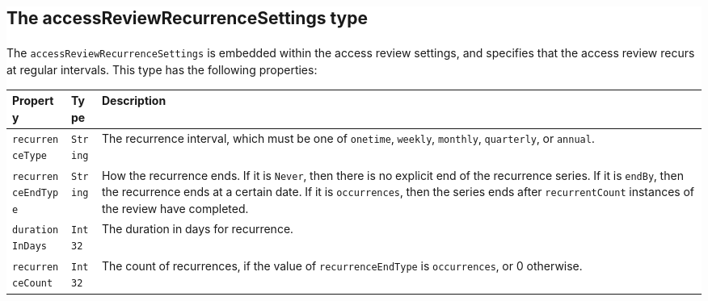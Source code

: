 
## The accessReviewRecurrenceSettings type

The `accessReviewRecurrenceSettings` is embedded within the access review settings, and specifies that the access review recurs at regular intervals.  This type has the following properties:

| Property                     | Type                                                                                                          | Description |
| :--------------------------- | :------------------------------------------------------------------------------------------------------------ | :---------- |
| `recurrenceType`|`String`    | The recurrence interval, which must be one of `onetime`, `weekly`, `monthly`, `quarterly`, or `annual`.                                                                   |
| `recurrenceEndType`|`String` | How the recurrence ends. If it is `Never`, then there is no explicit end of the recurrence series. If it is `endBy`, then the recurrence ends at a certain date. If it is `occurrences`, then the series ends after `recurrentCount` instances of the review have completed. |
| `durationInDays`|`Int32`     | The duration in days for recurrence.                                                                              |
| `recurrenceCount`|`Int32`    | The count of recurrences, if the value of `recurrenceEndType` is `occurrences`, or 0 otherwise.                                                        |




